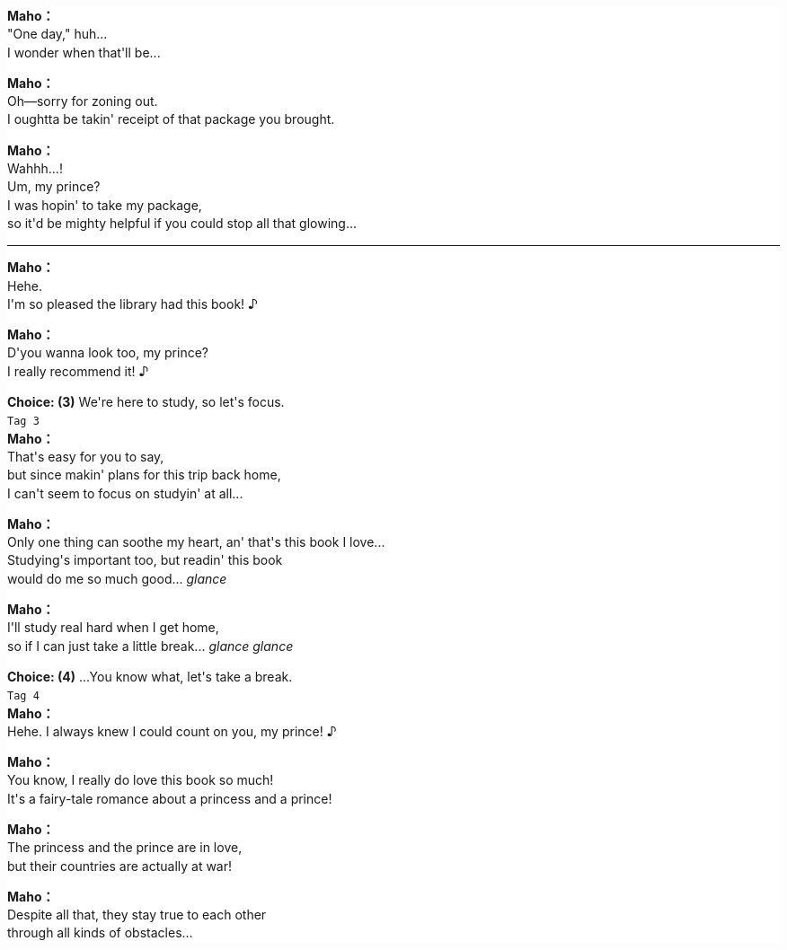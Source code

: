 **Maho：**  
\"One day,\" huh...  
I wonder when that'll be...  
  
**Maho：**  
Oh—sorry for zoning out.  
I oughtta be takin' receipt of that package you brought.  
  
**Maho：**  
Wahhh...!  
Um, my prince?  
I was hopin' to take my package,  
so it'd be mighty helpful if you could stop all that glowing...  
  

---  
  
**Maho：**  
Hehe.  
I'm so pleased the library had this book! ♪  
  
**Maho：**  
D'you wanna look too, my prince?  
I really recommend it! ♪  
  
**Choice: (3)**  We're here to study, so let's focus.  
`Tag 3`  
**Maho：**  
That's easy for you to say,  
but since makin' plans for this trip back home,  
I can't seem to focus on studyin' at all...  
  
**Maho：**  
Only one thing can soothe my heart, an' that's this book I love...  
Studying's important too, but readin' this book  
would do me so much good... *glance*  
  
**Maho：**  
I'll study real hard when I get home,  
so if I can just take a little break... *glance* *glance*  
  
**Choice: (4)**  ...You know what, let's take a break.  
`Tag 4`  
**Maho：**  
Hehe. I always knew I could count on you, my prince! ♪  
  
**Maho：**  
You know,  I really do love this book so much!  
It's a fairy-tale romance about a princess and a prince!  
  
**Maho：**  
The princess and the prince are in love,  
but their countries are actually at war!  
  
**Maho：**  
Despite all that, they stay true to each other  
through all kinds of obstacles...  
  